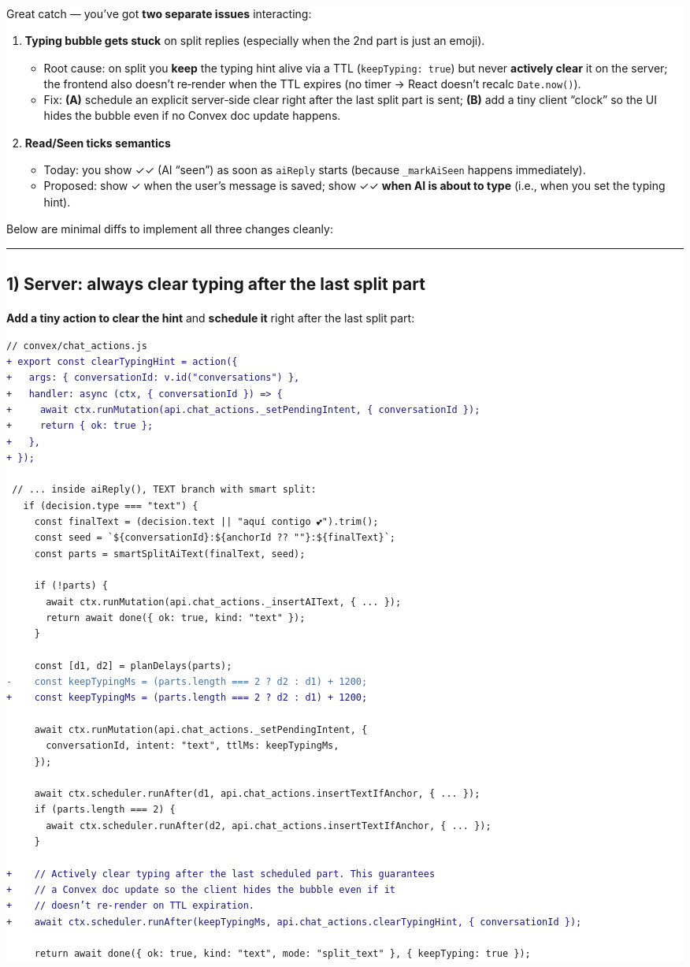 Great catch — you’ve got **two separate issues** interacting:

1. **Typing bubble gets stuck** on split replies (especially when the 2nd part is just an emoji).

    * Root cause: on split you **keep** the typing hint alive via a TTL (`keepTyping: true`) but never **actively clear** it on the server; the frontend also doesn’t re‑render when the TTL expires (no timer → React doesn’t recalc `Date.now()`).
    * Fix: **(A)** schedule an explicit server‑side clear right after the last split part is sent; **(B)** add a tiny client “clock” so the UI hides the bubble even if no Convex doc update happens.

2. **Read/Seen ticks semantics**

    * Today: you show ✓✓ (AI “seen”) as soon as `aiReply` starts (because `_markAiSeen` happens immediately).
    * Proposed: show ✓ when the user’s message is saved; show ✓✓ **when AI is about to type** (i.e., when you set the typing hint).

Below are minimal diffs to implement all three changes cleanly:

---

## 1) Server: always clear typing after the last split part

**Add a tiny action to clear the hint** and **schedule it** right after the last split part:

```diff
// convex/chat_actions.js
+ export const clearTypingHint = action({
+   args: { conversationId: v.id("conversations") },
+   handler: async (ctx, { conversationId }) => {
+     await ctx.runMutation(api.chat_actions._setPendingIntent, { conversationId });
+     return { ok: true };
+   },
+ });

 // ... inside aiReply(), TEXT branch with smart split:
   if (decision.type === "text") {
     const finalText = (decision.text || "aquí contigo 💕").trim();
     const seed = `${conversationId}:${anchorId ?? ""}:${finalText}`;
     const parts = smartSplitAiText(finalText, seed);

     if (!parts) {
       await ctx.runMutation(api.chat_actions._insertAIText, { ... });
       return await done({ ok: true, kind: "text" });
     }

     const [d1, d2] = planDelays(parts);
-    const keepTypingMs = (parts.length === 2 ? d2 : d1) + 1200;
+    const keepTypingMs = (parts.length === 2 ? d2 : d1) + 1200;

     await ctx.runMutation(api.chat_actions._setPendingIntent, {
       conversationId, intent: "text", ttlMs: keepTypingMs,
     });

     await ctx.scheduler.runAfter(d1, api.chat_actions.insertTextIfAnchor, { ... });
     if (parts.length === 2) {
       await ctx.scheduler.runAfter(d2, api.chat_actions.insertTextIfAnchor, { ... });
     }

+    // Actively clear typing after the last scheduled part. This guarantees
+    // a Convex doc update so the client hides the bubble even if it
+    // doesn’t re-render on TTL expiration.
+    await ctx.scheduler.runAfter(keepTypingMs, api.chat_actions.clearTypingHint, { conversationId });

     return await done({ ok: true, kind: "text", mode: "split_text" }, { keepTyping: true });
```